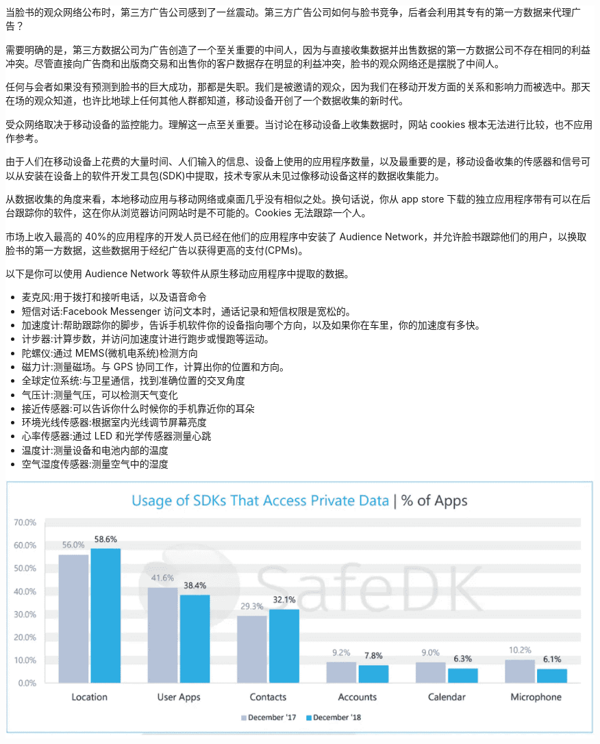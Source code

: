 
当脸书的观众网络公布时，第三方广告公司感到了一丝震动。第三方广告公司如何与脸书竞争，后者会利用其专有的第一方数据来代理广告？

需要明确的是，第三方数据公司为广告创造了一个至关重要的中间人，因为与直接收集数据并出售数据的第一方数据公司不存在相同的利益冲突。尽管直接向广告商和出版商交易和出售你的客户数据存在明显的利益冲突，脸书的观众网络还是摆脱了中间人。

任何与会者如果没有预测到脸书的巨大成功，那都是失职。我们是被邀请的观众，因为我们在移动开发方面的关系和影响力而被选中。那天在场的观众知道，也许比地球上任何其他人群都知道，移动设备开创了一个数据收集的新时代。

受众网络取决于移动设备的监控能力。理解这一点至关重要。当讨论在移动设备上收集数据时，网站 cookies 根本无法进行比较，也不应用作参考。

由于人们在移动设备上花费的大量时间、人们输入的信息、设备上使用的应用程序数量，以及最重要的是，移动设备收集的传感器和信号可以从安装在设备上的软件开发工具包(SDK)中提取，技术专家从未见过像移动设备这样的数据收集能力。

从数据收集的角度来看，本地移动应用与移动网络或桌面几乎没有相似之处。换句话说，你从 app store 下载的独立应用程序带有可以在后台跟踪你的软件，这在你从浏览器访问网站时是不可能的。Cookies 无法跟踪一个人。

市场上收入最高的 40%的应用程序的开发人员已经在他们的应用程序中安装了 Audience Network，并允许脸书跟踪他们的用户，以换取脸书的第一方数据，这些数据用于经纪广告以获得更高的支付(CPMs)。

以下是你可以使用 Audience Network 等软件从原生移动应用程序中提取的数据。

*   麦克风:用于拨打和接听电话，以及语音命令
*   短信对话:Facebook Messenger 访问文本时，通话记录和短信权限是宽松的。
*   加速度计:帮助跟踪你的脚步，告诉手机软件你的设备指向哪个方向，以及如果你在车里，你的加速度有多快。
*   计步器:计算步数，并访问加速度计进行跑步或慢跑等运动。
*   陀螺仪:通过 MEMS(微机电系统)检测方向
*   磁力计:测量磁场。与 GPS 协同工作，计算出你的位置和方向。
*   全球定位系统:与卫星通信，找到准确位置的交叉角度
*   气压计:测量气压，可以检测天气变化
*   接近传感器:可以告诉你什么时候你的手机靠近你的耳朵
*   环境光线传感器:根据室内光线调节屏幕亮度
*   心率传感器:通过 LED 和光学传感器测量心跳
*   温度计:测量设备和电池内部的温度
*   空气湿度传感器:测量空气中的湿度

![](img/ed8ccdfbe53271d7ab7f1cefe1811483.png)
